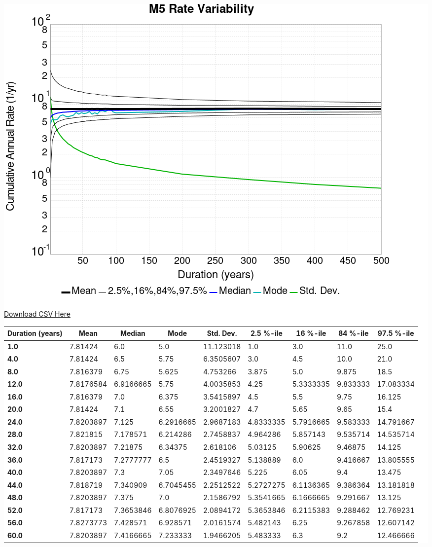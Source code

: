 ![Duration Dependence Plot](plots/long_term_var_m5.png)

[Download CSV Here](plots/long_term_var_m5.csv)

| **Duration (years)** | Mean | Median | Mode | Std. Dev. | 2.5 %-ile | 16 %-ile | 84 %-ile | 97.5 %-ile |
|-----|-----|-----|-----|-----|-----|-----|-----|-----|
| **1.0** | 7.81424 | 6.0 | 5.0 | 11.123018 | 1.0 | 3.0 | 11.0 | 25.0 |
| **4.0** | 7.81424 | 6.5 | 5.75 | 6.3505607 | 3.0 | 4.5 | 10.0 | 21.0 |
| **8.0** | 7.816379 | 6.75 | 5.625 | 4.753266 | 3.875 | 5.0 | 9.875 | 18.5 |
| **12.0** | 7.8176584 | 6.9166665 | 5.75 | 4.0035853 | 4.25 | 5.3333335 | 9.833333 | 17.083334 |
| **16.0** | 7.816379 | 7.0 | 6.375 | 3.5415897 | 4.5 | 5.5 | 9.75 | 16.125 |
| **20.0** | 7.81424 | 7.1 | 6.55 | 3.2001827 | 4.7 | 5.65 | 9.65 | 15.4 |
| **24.0** | 7.8203897 | 7.125 | 6.2916665 | 2.9687183 | 4.8333335 | 5.7916665 | 9.583333 | 14.791667 |
| **28.0** | 7.821815 | 7.178571 | 6.214286 | 2.7458837 | 4.964286 | 5.857143 | 9.535714 | 14.535714 |
| **32.0** | 7.8203897 | 7.21875 | 6.34375 | 2.618106 | 5.03125 | 5.90625 | 9.46875 | 14.125 |
| **36.0** | 7.817173 | 7.2777777 | 6.5 | 2.4519327 | 5.138889 | 6.0 | 9.416667 | 13.805555 |
| **40.0** | 7.8203897 | 7.3 | 7.05 | 2.3497646 | 5.225 | 6.05 | 9.4 | 13.475 |
| **44.0** | 7.818719 | 7.340909 | 6.7045455 | 2.2512522 | 5.2727275 | 6.1136365 | 9.386364 | 13.181818 |
| **48.0** | 7.8203897 | 7.375 | 7.0 | 2.1586792 | 5.3541665 | 6.1666665 | 9.291667 | 13.125 |
| **52.0** | 7.817173 | 7.3653846 | 6.8076925 | 2.0894172 | 5.3653846 | 6.2115383 | 9.288462 | 12.769231 |
| **56.0** | 7.8273773 | 7.428571 | 6.928571 | 2.0161574 | 5.482143 | 6.25 | 9.267858 | 12.607142 |
| **60.0** | 7.8203897 | 7.4166665 | 7.233333 | 1.9466205 | 5.483333 | 6.3 | 9.2 | 12.466666 |